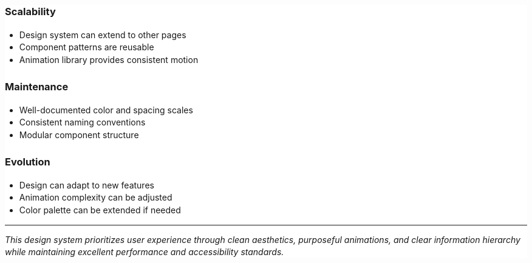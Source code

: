 ### Scalability
- Design system can extend to other pages
- Component patterns are reusable
- Animation library provides consistent motion

### Maintenance
- Well-documented color and spacing scales
- Consistent naming conventions
- Modular component structure

### Evolution
- Design can adapt to new features
- Animation complexity can be adjusted
- Color palette can be extended if needed

---

*This design system prioritizes user experience through clean aesthetics, purposeful animations, and clear information hierarchy while maintaining excellent performance and accessibility standards.*